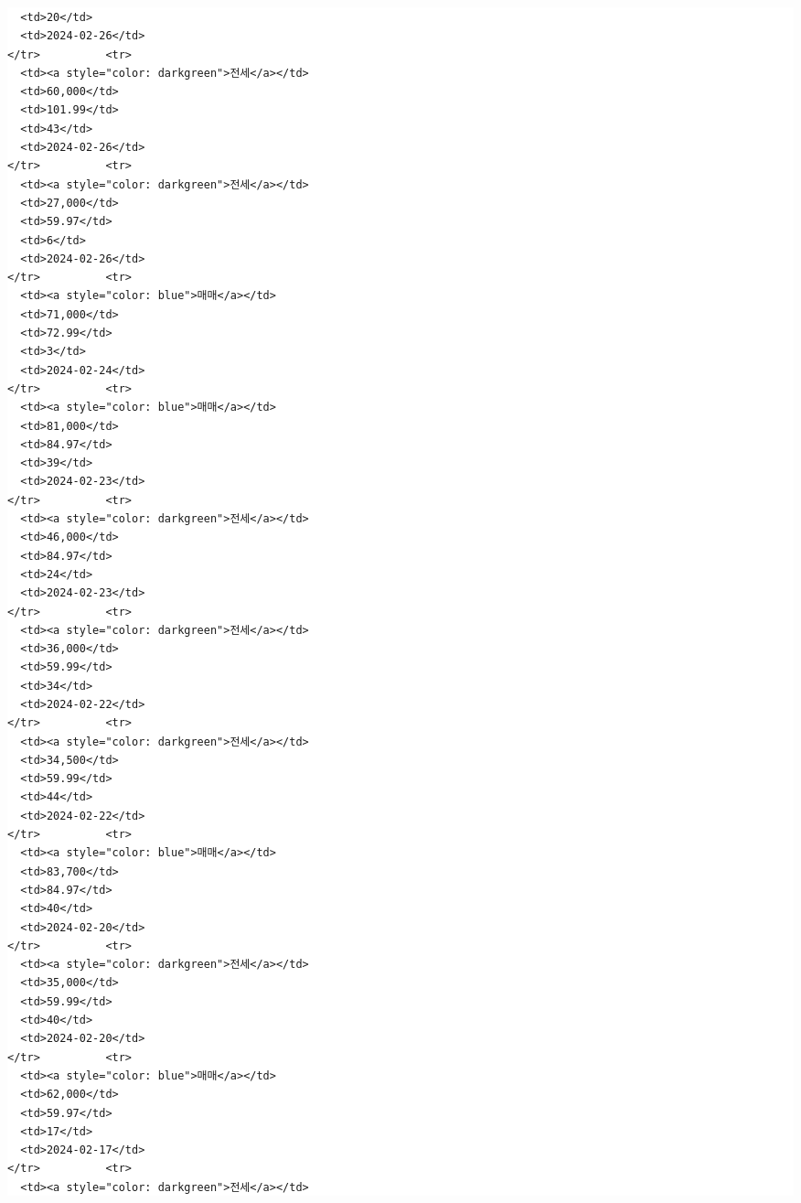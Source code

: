       <td>20</td>
      <td>2024-02-26</td>
    </tr>          <tr>
      <td><a style="color: darkgreen">전세</a></td>
      <td>60,000</td>
      <td>101.99</td>
      <td>43</td>
      <td>2024-02-26</td>
    </tr>          <tr>
      <td><a style="color: darkgreen">전세</a></td>
      <td>27,000</td>
      <td>59.97</td>
      <td>6</td>
      <td>2024-02-26</td>
    </tr>          <tr>
      <td><a style="color: blue">매매</a></td>
      <td>71,000</td>
      <td>72.99</td>
      <td>3</td>
      <td>2024-02-24</td>
    </tr>          <tr>
      <td><a style="color: blue">매매</a></td>
      <td>81,000</td>
      <td>84.97</td>
      <td>39</td>
      <td>2024-02-23</td>
    </tr>          <tr>
      <td><a style="color: darkgreen">전세</a></td>
      <td>46,000</td>
      <td>84.97</td>
      <td>24</td>
      <td>2024-02-23</td>
    </tr>          <tr>
      <td><a style="color: darkgreen">전세</a></td>
      <td>36,000</td>
      <td>59.99</td>
      <td>34</td>
      <td>2024-02-22</td>
    </tr>          <tr>
      <td><a style="color: darkgreen">전세</a></td>
      <td>34,500</td>
      <td>59.99</td>
      <td>44</td>
      <td>2024-02-22</td>
    </tr>          <tr>
      <td><a style="color: blue">매매</a></td>
      <td>83,700</td>
      <td>84.97</td>
      <td>40</td>
      <td>2024-02-20</td>
    </tr>          <tr>
      <td><a style="color: darkgreen">전세</a></td>
      <td>35,000</td>
      <td>59.99</td>
      <td>40</td>
      <td>2024-02-20</td>
    </tr>          <tr>
      <td><a style="color: blue">매매</a></td>
      <td>62,000</td>
      <td>59.97</td>
      <td>17</td>
      <td>2024-02-17</td>
    </tr>          <tr>
      <td><a style="color: darkgreen">전세</a></td>